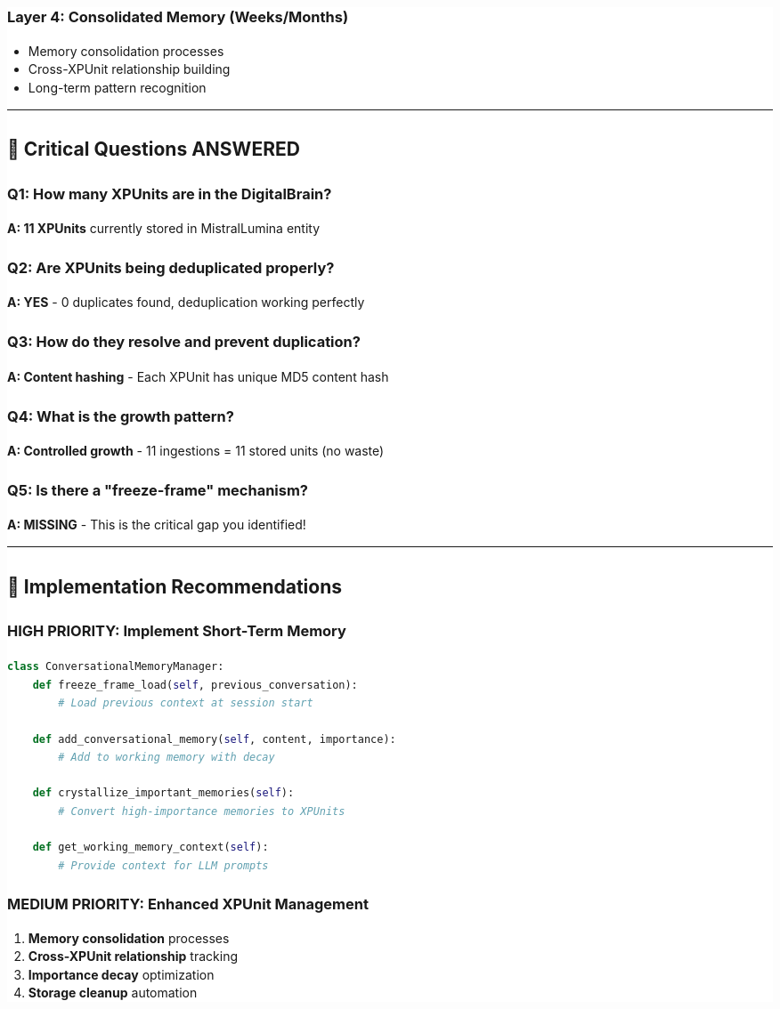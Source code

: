 ### **Layer 4: Consolidated Memory (Weeks/Months)**
- Memory consolidation processes
- Cross-XPUnit relationship building
- Long-term pattern recognition

---

## 🎯 **Critical Questions ANSWERED**

### **Q1: How many XPUnits are in the DigitalBrain?**
**A: 11 XPUnits** currently stored in MistralLumina entity

### **Q2: Are XPUnits being deduplicated properly?**
**A: YES** - 0 duplicates found, deduplication working perfectly

### **Q3: How do they resolve and prevent duplication?**
**A: Content hashing** - Each XPUnit has unique MD5 content hash

### **Q4: What is the growth pattern?**
**A: Controlled growth** - 11 ingestions = 11 stored units (no waste)

### **Q5: Is there a "freeze-frame" mechanism?**
**A: MISSING** - This is the critical gap you identified!

---

## 🚀 **Implementation Recommendations**

### **HIGH PRIORITY: Implement Short-Term Memory**
```python
class ConversationalMemoryManager:
    def freeze_frame_load(self, previous_conversation):
        # Load previous context at session start
        
    def add_conversational_memory(self, content, importance):
        # Add to working memory with decay
        
    def crystallize_important_memories(self):
        # Convert high-importance memories to XPUnits
        
    def get_working_memory_context(self):
        # Provide context for LLM prompts
```

### **MEDIUM PRIORITY: Enhanced XPUnit Management**
1. **Memory consolidation** processes
2. **Cross-XPUnit relationship** tracking  
3. **Importance decay** optimization
4. **Storage cleanup** automation
